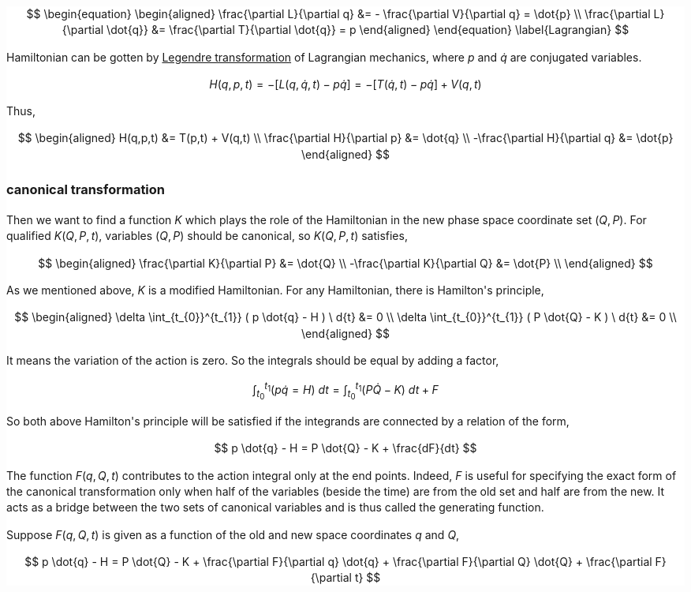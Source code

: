 $$ \begin{equation}
\begin{aligned}
\frac{\partial L}{\partial q} &= - \frac{\partial V}{\partial q} = \dot{p} \\
\frac{\partial L}{\partial \dot{q}} &= \frac{\partial T}{\partial \dot{q}} = p
\end{aligned}
\end{equation} \label{Lagrangian} $$

Hamiltonian can be gotten by [Legendre transformation](https://www.psichen.com/2019/09/25/Legendre-transformation/) of Lagrangian mechanics, where $p$ and $\dot{q}$ are conjugated variables.

$$ H(q,p,t) = - [ L(q,\dot{q},t) - p \dot{q} ] = - [ T(\dot{q},t)  - p \dot{q} ] + V(q,t) $$

Thus,

$$ \begin{aligned}
H(q,p,t) &= T(p,t) + V(q,t) \\
\frac{\partial H}{\partial p} &= \dot{q} \\
-\frac{\partial H}{\partial q} &= \dot{p}
\end{aligned}  $$

### canonical transformation

Then we want to find a function $K$ which plays the role of the Hamiltonian in the new phase space coordinate set $(Q,P)$. For qualified $K(Q,P,t)$, variables $(Q,P)$ should be canonical, so $K(Q,P,t)$ satisfies,

$$ \begin{aligned}
\frac{\partial K}{\partial P} &= \dot{Q} \\
-\frac{\partial K}{\partial Q} &= \dot{P} \\
\end{aligned} $$

As we mentioned above, $K$ is a modified Hamiltonian. For any Hamiltonian, there is Hamilton's principle,

$$ \begin{aligned}
\delta \int_{t_{0}}^{t_{1}} ( p \dot{q} - H ) \ d{t} &= 0 \\
\delta \int_{t_{0}}^{t_{1}} ( P \dot{Q} - K ) \ d{t} &= 0 \\
\end{aligned}  $$

It means the variation of the action is zero. So the integrals should be equal by adding a factor,

$$ \int_{t_{0}}^{t_{1}} ( p \dot{q} = H ) \ d{t} = \int_{t_{0}}^{t_{1}} ( P \dot{Q} - K ) \ d{t} + F $$

So both above Hamilton's principle will be satisfied if the integrands are connected by a relation of the form,

$$ p \dot{q} - H = P \dot{Q} - K + \frac{dF}{dt} $$

The function $F(q,Q,t)$ contributes to the action integral only at the end points. Indeed, $F$ is useful for specifying the exact form of the canonical transformation only when half of the variables (beside the time) are from the old set and half are from the new. It acts as a bridge between the two sets of canonical variables and is thus called the generating function.

Suppose $F(q,Q,t)$ is given as a function of the old and new space coordinates $q$ and $Q$,

$$ p \dot{q} - H = P \dot{Q} - K + \frac{\partial F}{\partial q} \dot{q} + \frac{\partial F}{\partial Q} \dot{Q} + \frac{\partial F}{\partial t} $$
